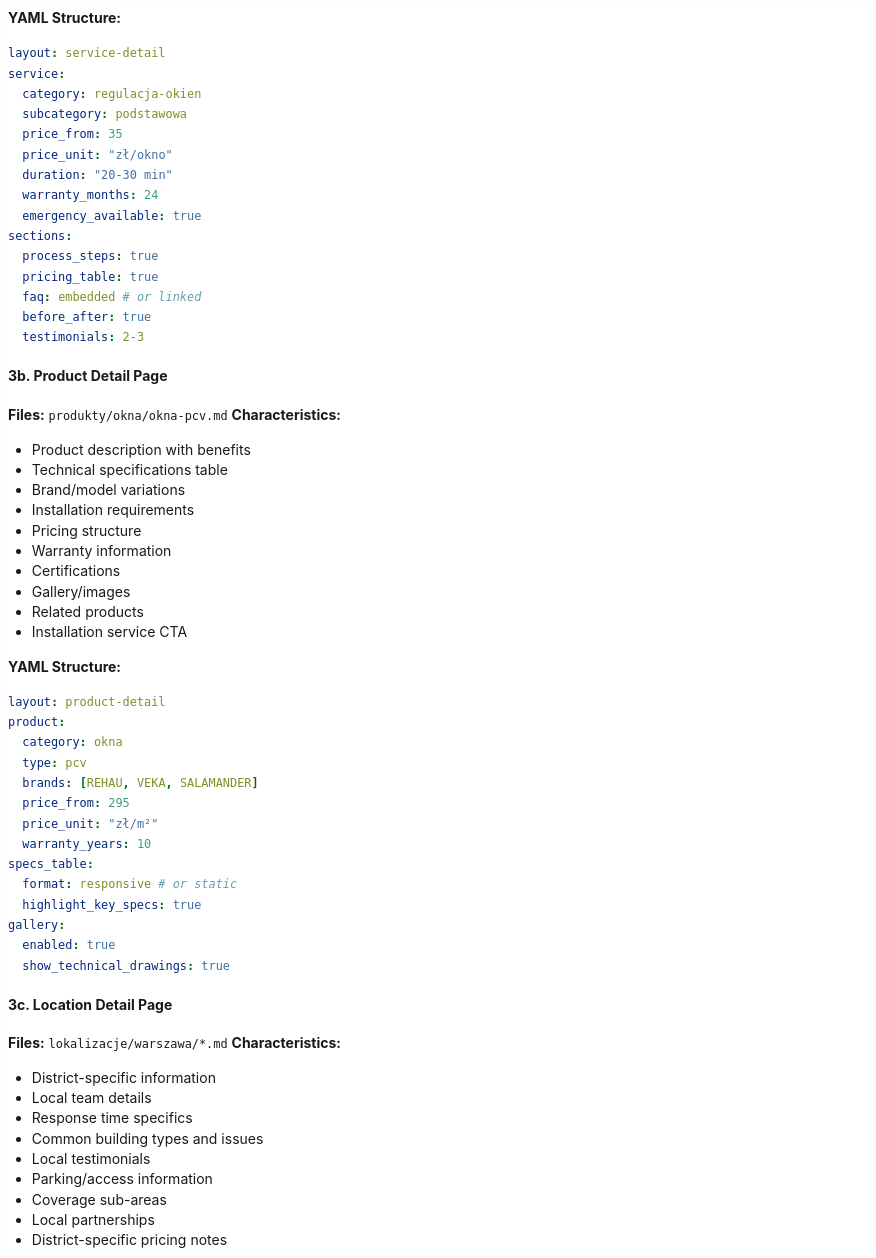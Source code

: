 **YAML Structure:**
```yaml
layout: service-detail
service:
  category: regulacja-okien
  subcategory: podstawowa
  price_from: 35
  price_unit: "zł/okno"
  duration: "20-30 min"
  warranty_months: 24
  emergency_available: true
sections:
  process_steps: true
  pricing_table: true
  faq: embedded # or linked
  before_after: true
  testimonials: 2-3
```

#### 3b. **Product Detail Page**
**Files:** `produkty/okna/okna-pcv.md`
**Characteristics:**
- Product description with benefits
- Technical specifications table
- Brand/model variations
- Installation requirements
- Pricing structure
- Warranty information
- Certifications
- Gallery/images
- Related products
- Installation service CTA

**YAML Structure:**
```yaml
layout: product-detail
product:
  category: okna
  type: pcv
  brands: [REHAU, VEKA, SALAMANDER]
  price_from: 295
  price_unit: "zł/m²"
  warranty_years: 10
specs_table:
  format: responsive # or static
  highlight_key_specs: true
gallery:
  enabled: true
  show_technical_drawings: true
```

#### 3c. **Location Detail Page**
**Files:** `lokalizacje/warszawa/*.md`
**Characteristics:**
- District-specific information
- Local team details
- Response time specifics
- Common building types and issues
- Local testimonials
- Parking/access information
- Coverage sub-areas
- Local partnerships
- District-specific pricing notes
